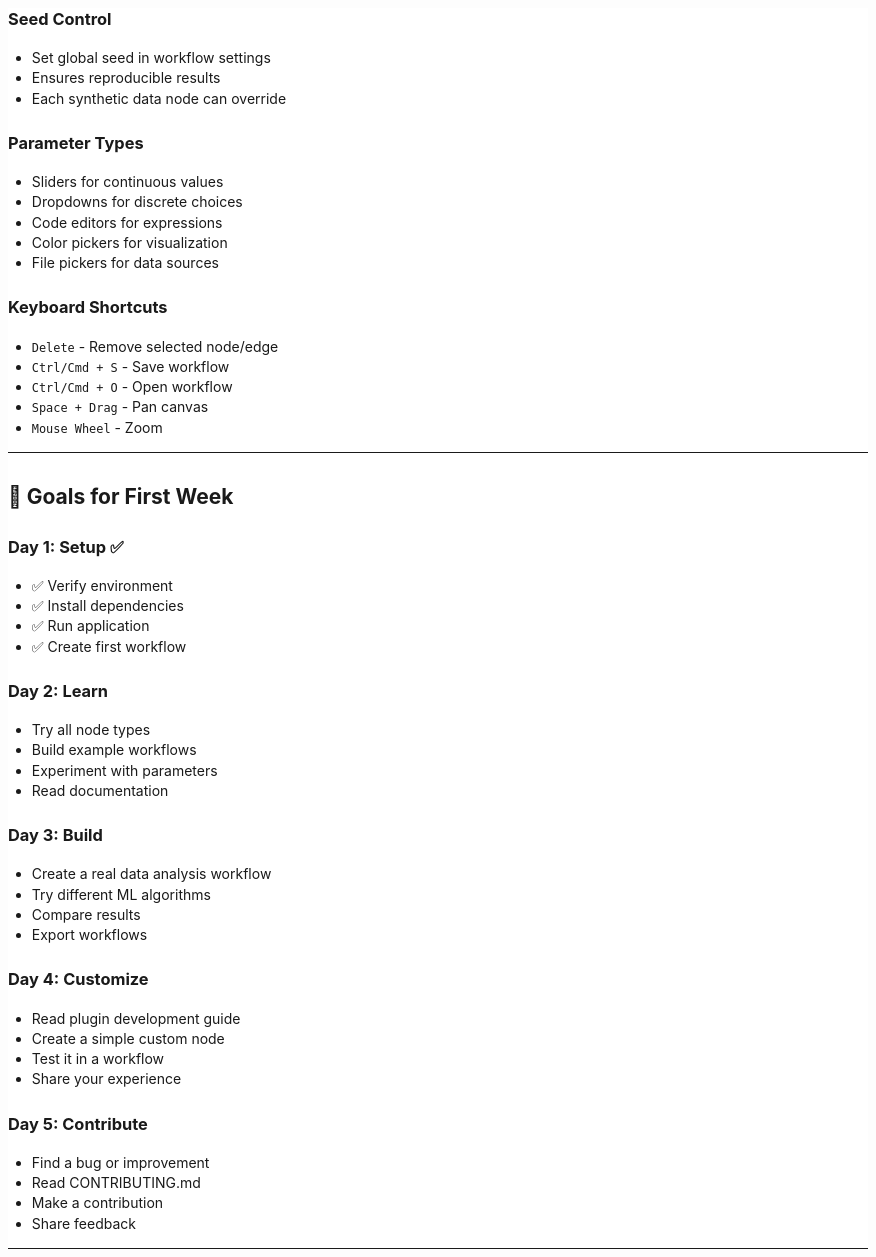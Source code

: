 ### Seed Control
- Set global seed in workflow settings
- Ensures reproducible results
- Each synthetic data node can override

### Parameter Types
- Sliders for continuous values
- Dropdowns for discrete choices
- Code editors for expressions
- Color pickers for visualization
- File pickers for data sources

### Keyboard Shortcuts
- `Delete` - Remove selected node/edge
- `Ctrl/Cmd + S` - Save workflow
- `Ctrl/Cmd + O` - Open workflow
- `Space + Drag` - Pan canvas
- `Mouse Wheel` - Zoom

---

## 🎯 Goals for First Week

### Day 1: Setup ✅
- ✅ Verify environment
- ✅ Install dependencies
- ✅ Run application
- ✅ Create first workflow

### Day 2: Learn
- Try all node types
- Build example workflows
- Experiment with parameters
- Read documentation

### Day 3: Build
- Create a real data analysis workflow
- Try different ML algorithms
- Compare results
- Export workflows

### Day 4: Customize
- Read plugin development guide
- Create a simple custom node
- Test it in a workflow
- Share your experience

### Day 5: Contribute
- Find a bug or improvement
- Read CONTRIBUTING.md
- Make a contribution
- Share feedback

---